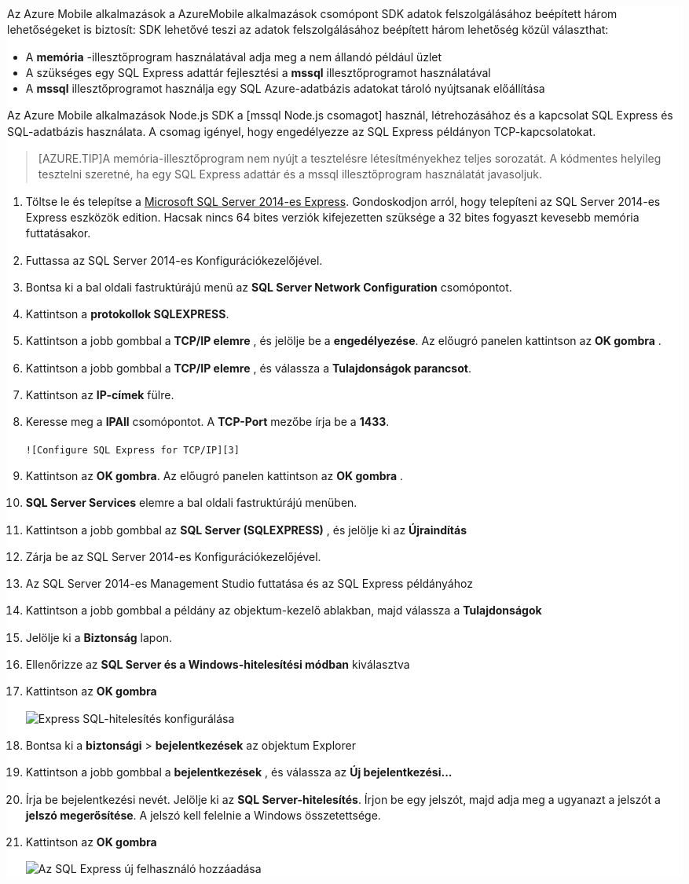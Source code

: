 Az Azure Mobile alkalmazások a AzureMobile alkalmazások csomópont SDK adatok felszolgálásához beépített három lehetőségeket is biztosít: SDK lehetővé teszi az adatok felszolgálásához beépített három lehetőség közül választhat:

- A **memória** -illesztőprogram használatával adja meg a nem állandó például üzlet
- A szükséges egy SQL Express adattár fejlesztési a **mssql** illesztőprogramot használatával
- A **mssql** illesztőprogramot használja egy SQL Azure-adatbázis adatokat tároló nyújtsanak előállítása

Az Azure Mobile alkalmazások Node.js SDK a [mssql Node.js csomagot] használ, létrehozásához és a kapcsolat SQL Express és SQL-adatbázis használata.  A csomag igényel, hogy engedélyezze az SQL Express példányon TCP-kapcsolatokat.

> [AZURE.TIP]A memória-illesztőprogram nem nyújt a tesztelésre létesítményekhez teljes sorozatát.  A kódmentes helyileg tesztelni szeretné, ha egy SQL Express adattár és a mssql illesztőprogram használatát javasoljuk.

1. Töltse le és telepítse a [Microsoft SQL Server 2014-es Express].  Gondoskodjon arról, hogy telepíteni az SQL Server 2014-es Express eszközök edition.  Hacsak nincs 64 bites verziók kifejezetten szüksége a 32 bites fogyaszt kevesebb memória futtatásakor.

2. Futtassa az SQL Server 2014-es Konfigurációkezelőjével.

  1. Bontsa ki a bal oldali fastruktúrájú menü az **SQL Server Network Configuration** csomópontot.
  2. Kattintson a **protokollok SQLEXPRESS**.
  3. Kattintson a jobb gombbal a **TCP/IP elemre** , és jelölje be a **engedélyezése**.  Az előugró panelen kattintson az **OK gombra** .
  4. Kattintson a jobb gombbal a **TCP/IP elemre** , és válassza a **Tulajdonságok parancsot**.
  5. Kattintson az **IP-címek** fülre.
  6. Keresse meg a **IPAll** csomópontot.  A **TCP-Port** mezőbe írja be a **1433**.

         ![Configure SQL Express for TCP/IP][3]

  7. Kattintson az **OK gombra**.  Az előugró panelen kattintson az **OK gombra** .
  8. **SQL Server Services** elemre a bal oldali fastruktúrájú menüben.
  9. Kattintson a jobb gombbal az **SQL Server (SQLEXPRESS)** , és jelölje ki az **Újraindítás**
  10. Zárja be az SQL Server 2014-es Konfigurációkezelőjével.

3. Az SQL Server 2014-es Management Studio futtatása és az SQL Express példányához

  1. Kattintson a jobb gombbal a példány az objektum-kezelő ablakban, majd válassza a **Tulajdonságok**
  2. Jelölje ki a **Biztonság** lapon.
  3. Ellenőrizze az **SQL Server és a Windows-hitelesítési módban** kiválasztva
  4. Kattintson az **OK gombra**

        ![Express SQL-hitelesítés konfigurálása][4]

  5. Bontsa ki a **biztonsági** > **bejelentkezések** az objektum Explorer
  6. Kattintson a jobb gombbal a **bejelentkezések** , és válassza az **Új bejelentkezési...**
  7. Írja be bejelentkezési nevét.  Jelölje ki az **SQL Server-hitelesítés**.  Írjon be egy jelszót, majd adja meg a ugyanazt a jelszót a **jelszó megerősítése**.  A jelszó kell felelnie a Windows összetettsége.
  8. Kattintson az **OK gombra**

        ![Az SQL Express új felhasználó hozzáadása][5]


[0]: ./media/app-service-mobile-node-backend-how-to-use-server-sdk/npm-init.png
[1]: ./media/app-service-mobile-node-backend-how-to-use-server-sdk/vs2015-new-project.png
[2]: ./media/app-service-mobile-node-backend-how-to-use-server-sdk/vs2015-install-npm.png
[3]: ./media/app-service-mobile-node-backend-how-to-use-server-sdk/sqlexpress-config.png
[4]: ./media/app-service-mobile-node-backend-how-to-use-server-sdk/sqlexpress-authconfig.png
[5]: ./media/app-service-mobile-node-backend-how-to-use-server-sdk/sqlexpress-newuser-1.png
[6]: ./media/app-service-mobile-node-backend-how-to-use-server-sdk/dotnet-backend-create-db.png
[Android ügyfél quickstart útmutató]: app-service-mobile-android-get-started.md
[Apache Cordova ügyfél quickstart útmutató]: app-service-mobile-cordova-get-started.md
[iOS ügyfél quickstart útmutató]: app-service-mobile-ios-get-started.md
[Xamarin.iOS ügyfél quickstart útmutató]: app-service-mobile-xamarin-ios-get-started.md
[Xamarin.Android ügyfél quickstart útmutató]: app-service-mobile-xamarin-android-get-started.md
[Xamarin.Forms ügyfél quickstart útmutató]: app-service-mobile-xamarin-forms-get-started.md
[A Windows áruházból ügyfél quickstart útmutató]: app-service-mobile-windows-store-dotnet-get-started.md
[HTML/Javascript Client QuickStart]: app-service-html-get-started.md
[kapcsolat nélküli szinkronizálás]: app-service-mobile-offline-data-sync.md
[Azure Active Directory-hitelesítés konfigurálása]: app-service-mobile-how-to-configure-active-directory-authentication.md
[Facebook-hitelesítés konfigurálása]: app-service-mobile-how-to-configure-facebook-authentication.md
[Google-hitelesítés konfigurálása]: app-service-mobile-how-to-configure-google-authentication.md
[A Microsoft Authentication konfigurálása]: app-service-mobile-how-to-configure-microsoft-authentication.md
[Twitter hitelesítés konfigurálása]: app-service-mobile-how-to-configure-twitter-authentication.md
[Azure alkalmazás szolgáltatás telepítési útmutató]: ../app-service-web/web-sites-deploy.md
[Az alkalmazás Azure szolgáltatás figyelése]: ../app-service-web/web-sites-monitor.md
[Azure alkalmazás szolgáltatás a diagnosztikai naplózás engedélyezéséhez]: ../app-service-web/web-sites-enable-diagnostic-log.md
[A Visual Studióban az Azure alkalmazás szolgáltatásainak – problémamegoldás]: ../app-service-web/web-sites-dotnet-troubleshoot-visual-studio.md
[Adja meg a csomópont-verzió]: ../nodejs-specify-node-version-azure-apps.md
[Csomópont modulok használata]: ../nodejs-use-node-modules-azure-apps.md
[Create a new Azure App Service]: ../app-service-web/
[azure-mobile-apps]: https://www.npmjs.com/package/azure-mobile-apps
[Express]: http://expressjs.com/
[Swagger]: http://swagger.io/
[Azure portál]: https://portal.azure.com/
[OData]: http://www.odata.org
[Cikk megvásárlását fel]: https://developer.mozilla.org/en-US/docs/Web/JavaScript/Reference/Global_Objects/Promise
[a GitHub basicapp minta]: https://github.com/azure/azure-mobile-apps-node/tree/master/samples/basic-app
[a GitHub teendő minta]: https://github.com/azure/azure-mobile-apps-node/tree/master/samples/todo
[a minták könyvtárában GitHub]: https://github.com/azure/azure-mobile-apps-node/tree/master/samples
[static-schema sample on GitHub]: https://github.com/azure/azure-mobile-apps-node/tree/master/samples/static-schema
[QueryJS]: https://github.com/Azure/queryjs
[1.1 node.js Tools for Visual Studio]: https://github.com/Microsoft/nodejstools/releases/tag/v1.1-RC.2.1
[MSSQL Node.js csomag]: https://www.npmjs.com/package/mssql
[Microsoft SQL Server 2014-es Express]: http://www.microsoft.com/en-us/server-cloud/Products/sql-server-editions/sql-server-express.aspx
[Köztes ExpressJS]: http://expressjs.com/guide/using-middleware.html
[Winston]: https://github.com/winstonjs/winston